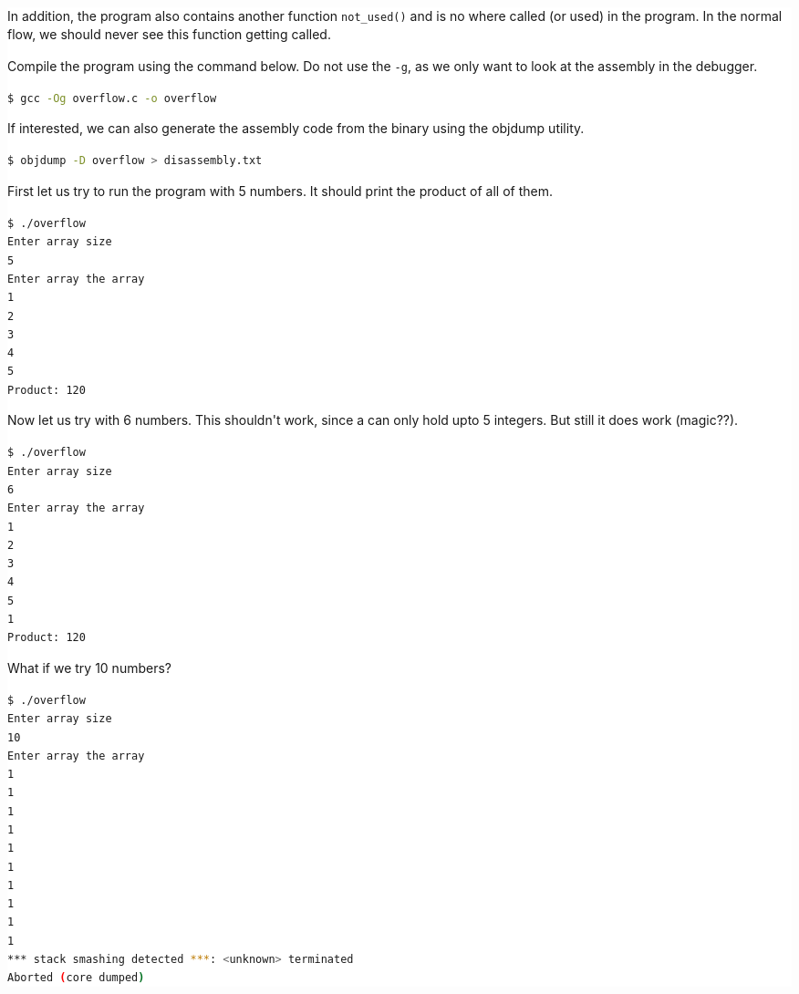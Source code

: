 In addition, the program also contains another function `not_used()` and is no
where called (or used) in the program. In the normal flow, we should never see
this function getting called.

Compile the program using the command below. Do not use the `-g`, as we only
want to look at the assembly in the debugger.
```sh
$ gcc -Og overflow.c -o overflow
```

If interested, we can also generate the assembly code from the binary using the
objdump utility.

```sh
$ objdump -D overflow > disassembly.txt
```

First let us try to run the program with 5 numbers. It should print the
product of all of them.
```sh
$ ./overflow
Enter array size
5
Enter array the array
1
2
3
4
5
Product: 120
```
Now let us try with 6 numbers. This shouldn't work, since a can only hold upto
5 integers. But still it does work (magic??).
```sh
$ ./overflow
Enter array size
6
Enter array the array
1
2
3
4
5
1
Product: 120
```
What if we try 10 numbers?
```sh
$ ./overflow
Enter array size
10
Enter array the array
1
1
1
1
1
1
1
1
1
1
*** stack smashing detected ***: <unknown> terminated
Aborted (core dumped)
```
